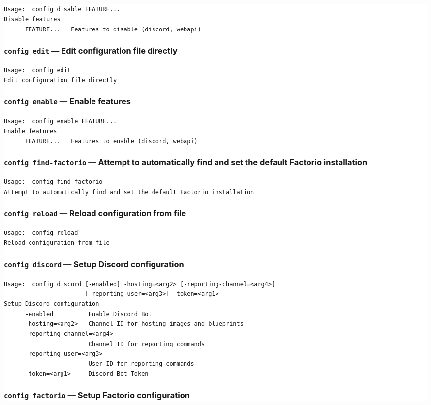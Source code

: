 ```shell
Usage:  config disable FEATURE...
Disable features
      FEATURE...   Features to disable (discord, webapi)

```
### `config edit` — Edit configuration file directly

```shell
Usage:  config edit
Edit configuration file directly

```
### `config enable` — Enable features

```shell
Usage:  config enable FEATURE...
Enable features
      FEATURE...   Features to enable (discord, webapi)

```
### `config find-factorio` — Attempt to automatically find and set the default Factorio installation

```shell
Usage:  config find-factorio
Attempt to automatically find and set the default Factorio installation

```
### `config reload` — Reload configuration from file

```shell
Usage:  config reload
Reload configuration from file

```
### `config discord` — Setup Discord configuration

```shell
Usage:  config discord [-enabled] -hosting=<arg2> [-reporting-channel=<arg4>]
                       [-reporting-user=<arg3>] -token=<arg1>
Setup Discord configuration
      -enabled          Enable Discord Bot
      -hosting=<arg2>   Channel ID for hosting images and blueprints
      -reporting-channel=<arg4>
                        Channel ID for reporting commands
      -reporting-user=<arg3>
                        User ID for reporting commands
      -token=<arg1>     Discord Bot Token

```
### `config factorio` — Setup Factorio configuration
